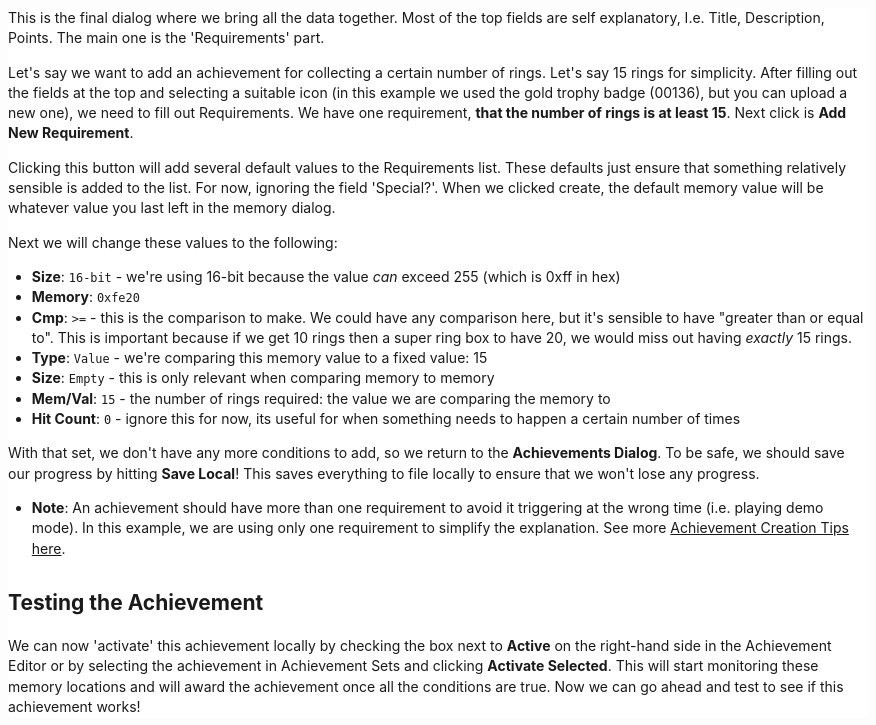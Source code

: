 This is the final dialog where we bring all the data together. Most of the top fields are self explanatory, I.e. Title, Description, Points. The main one is the 'Requirements' part.

Let's say we want to add an achievement for collecting a certain number of rings. Let's say 15 rings for simplicity. After filling out the fields at the top and selecting a suitable icon (in this example we used the gold trophy badge (00136), but you can upload a new one), we need to fill out Requirements. We have one requirement, **that the number of rings is at least 15**. Next click is **Add New Requirement**.

Clicking this button will add several default values to the Requirements list. These defaults just ensure that something relatively sensible is added to the list. For now, ignoring the field 'Special?'. When we clicked create, the default memory value will be whatever value you last left in the memory dialog.

Next we will change these values to the following:

* **Size**: `16-bit` - we're using 16-bit because the value *can* exceed 255 (which is 0xff in hex)
* **Memory**: `0xfe20`
* **Cmp**: `>=` - this is the comparison to make. We could have any comparison here, but it's sensible to have "greater than or equal to". This is important because if we get 10 rings then a super ring box to have 20, we would miss out having *exactly* 15 rings.
* **Type**: `Value` - we're comparing this memory value to a fixed value: 15
* **Size**: `Empty` - this is only relevant when comparing memory to memory
* **Mem/Val**: `15` - the number of rings required: the value we are comparing the memory to
* **Hit Count**: `0` - ignore this for now, its useful for when something needs to happen a certain number of times

With that set, we don't have any more conditions to add, so we return to the **Achievements Dialog**. To be safe, we should save our progress by hitting **Save Local**! This saves everything to file locally to ensure that we won't lose any progress.

- **Note**: An achievement should have more than one requirement to avoid it triggering at the wrong time (i.e. playing demo mode). In this example, we are using only one requirement to simplify the explanation. See more [Achievement Creation Tips here](Tips-and-Tricks#achivement-creation-tips).

## Testing the Achievement

We can now 'activate' this achievement locally by checking the box next to **Active** on the right-hand side in the Achievement Editor or by selecting the achievement in Achievement Sets and clicking **Activate Selected**. This will start monitoring these memory locations and will award the achievement once all the conditions are true. Now we can go ahead and test to see if this achievement works!
